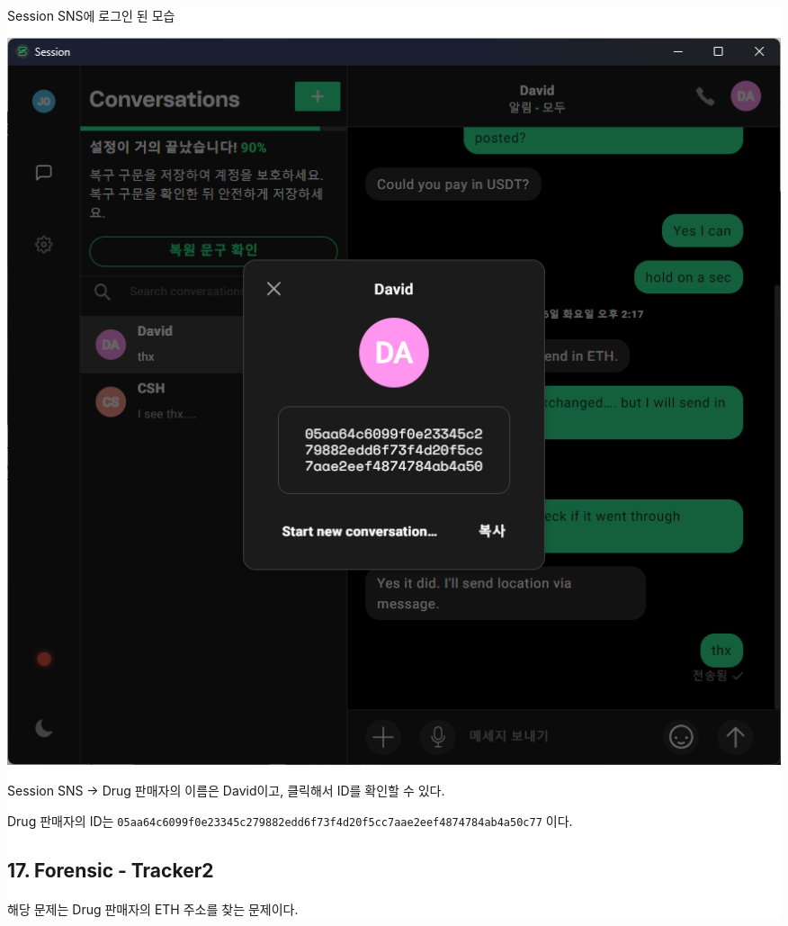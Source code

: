 Session SNS에 로그인 된 모습

![Session SNS → Drug 판매자의 이름은 David이고, 클릭해서 ID를 확인할 수 있다.](/assets/img/hacktheon2024/Untitled%204.png)

Session SNS → Drug 판매자의 이름은 David이고, 클릭해서 ID를 확인할 수 있다.

Drug 판매자의 ID는 `05aa64c6099f0e23345c279882edd6f73f4d20f5cc7aae2eef4874784ab4a50c77` 이다.

## 17. Forensic - Tracker2

해당 문제는 Drug 판매자의 ETH 주소를 찾는 문제이다.
